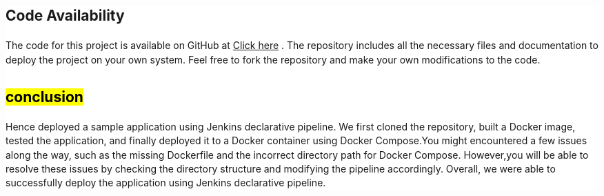 
## **Code Availability**

The code for this project is available on GitHub at [Click here](https://github.com/Dhananjaykul/iCoderBootstrap) . The repository includes all the necessary files and documentation to deploy the project on your own system. Feel free to fork the repository and make your own modifications to the code.

## <mark>conclusion</mark>

Hence deployed a sample application using Jenkins declarative pipeline. We first cloned the repository, built a Docker image, tested the application, and finally deployed it to a Docker container using Docker Compose.You might encountered a few issues along the way, such as the missing Dockerfile and the incorrect directory path for Docker Compose. However,you will be able to resolve these issues by checking the directory structure and modifying the pipeline accordingly. Overall, we were able to successfully deploy the application using Jenkins declarative pipeline.